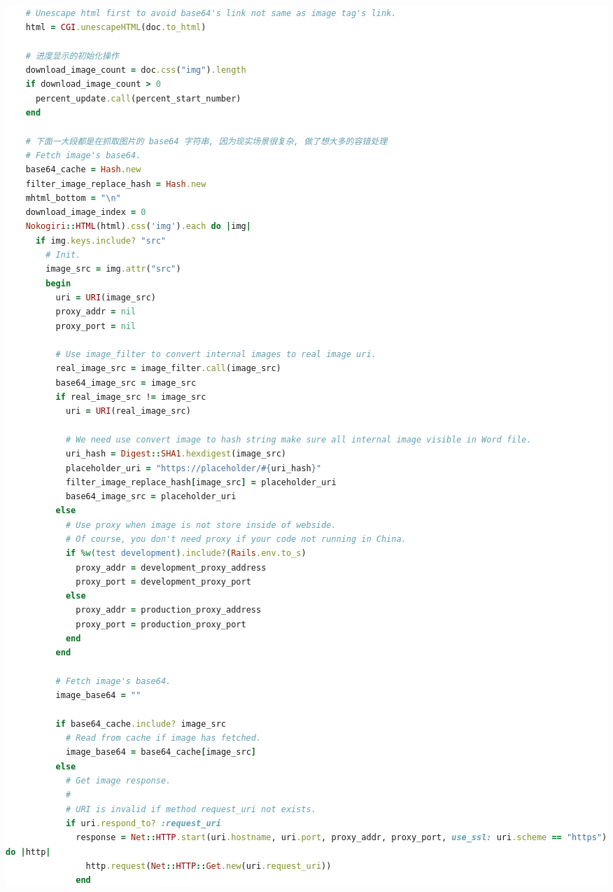 ```ruby
    # Unescape html first to avoid base64's link not same as image tag's link.
    html = CGI.unescapeHTML(doc.to_html)

    # 进度显示的初始化操作
    download_image_count = doc.css("img").length
    if download_image_count > 0
      percent_update.call(percent_start_number)
    end

    # 下面一大段都是在抓取图片的 base64 字符串, 因为现实场景很复杂, 做了想大多的容错处理
    # Fetch image's base64.
    base64_cache = Hash.new
    filter_image_replace_hash = Hash.new
    mhtml_bottom = "\n"
    download_image_index = 0
    Nokogiri::HTML(html).css('img').each do |img|
      if img.keys.include? "src"
        # Init.
        image_src = img.attr("src")
        begin
          uri = URI(image_src)
          proxy_addr = nil
          proxy_port = nil

          # Use image_filter to convert internal images to real image uri.
          real_image_src = image_filter.call(image_src)
          base64_image_src = image_src
          if real_image_src != image_src
            uri = URI(real_image_src)

            # We need use convert image to hash string make sure all internal image visible in Word file.
            uri_hash = Digest::SHA1.hexdigest(image_src)
            placeholder_uri = "https://placeholder/#{uri_hash}"
            filter_image_replace_hash[image_src] = placeholder_uri
            base64_image_src = placeholder_uri
          else
            # Use proxy when image is not store inside of webside.
            # Of course, you don't need proxy if your code not running in China.
            if %w(test development).include?(Rails.env.to_s)
              proxy_addr = development_proxy_address
              proxy_port = development_proxy_port
            else
              proxy_addr = production_proxy_address
              proxy_port = production_proxy_port
            end
          end

          # Fetch image's base64.
          image_base64 = ""

          if base64_cache.include? image_src
            # Read from cache if image has fetched.
            image_base64 = base64_cache[image_src]
          else
            # Get image response.
            #
            # URI is invalid if method request_uri not exists.
            if uri.respond_to? :request_uri
              response = Net::HTTP.start(uri.hostname, uri.port, proxy_addr, proxy_port, use_ssl: uri.scheme == "https") do |http|
                http.request(Net::HTTP::Get.new(uri.request_uri))
              end
```